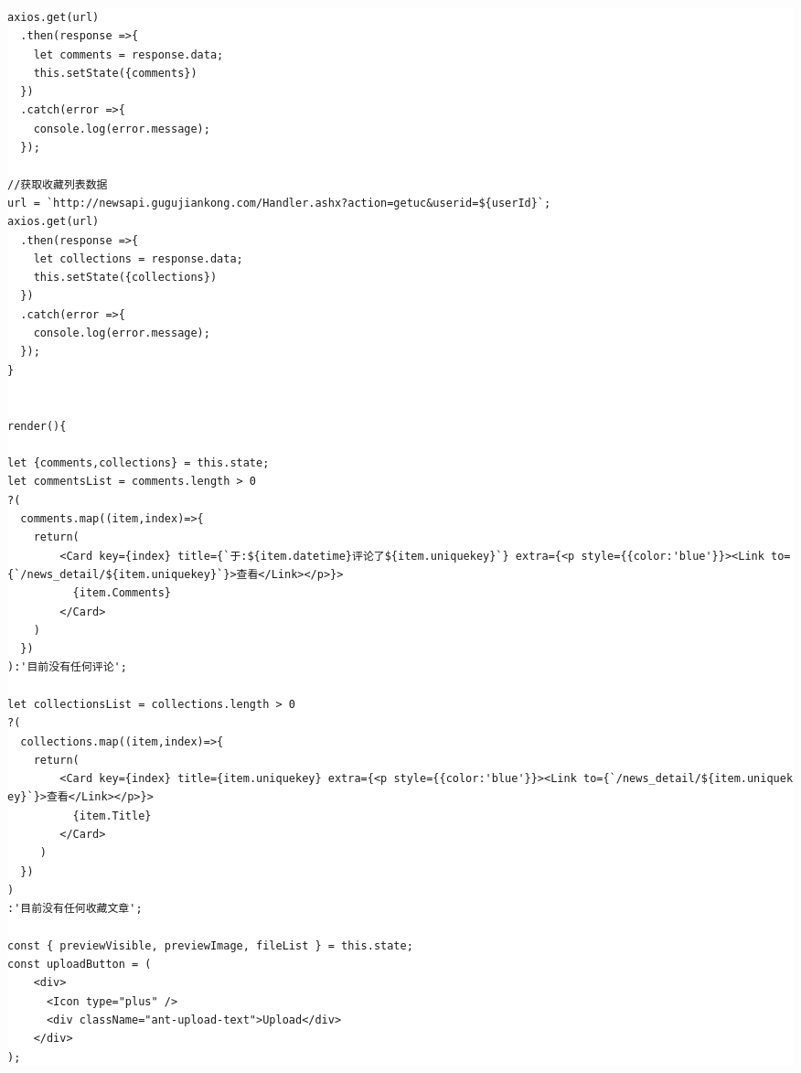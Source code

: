     axios.get(url)
      .then(response =>{
        let comments = response.data;
        this.setState({comments})
      })
      .catch(error =>{
        console.log(error.message);
      });

    //获取收藏列表数据
    url = `http://newsapi.gugujiankong.com/Handler.ashx?action=getuc&userid=${userId}`;
    axios.get(url)
      .then(response =>{
        let collections = response.data;
        this.setState({collections})
      })
      .catch(error =>{
        console.log(error.message);
      });
    }


    render(){

    let {comments,collections} = this.state;
    let commentsList = comments.length > 0
    ?(
      comments.map((item,index)=>{
        return(
            <Card key={index} title={`于:${item.datetime}评论了${item.uniquekey}`} extra={<p style={{color:'blue'}}><Link to={`/news_detail/${item.uniquekey}`}>查看</Link></p>}>
              {item.Comments}
            </Card>
        )
      })
    ):'目前没有任何评论';

    let collectionsList = collections.length > 0
    ?(
      collections.map((item,index)=>{
        return(
            <Card key={index} title={item.uniquekey} extra={<p style={{color:'blue'}}><Link to={`/news_detail/${item.uniquekey}`}>查看</Link></p>}>
              {item.Title}
            </Card>
         )
      })
    )
    :'目前没有任何收藏文章';

    const { previewVisible, previewImage, fileList } = this.state;
    const uploadButton = (
        <div>
          <Icon type="plus" />
          <div className="ant-upload-text">Upload</div>
        </div>
    );
